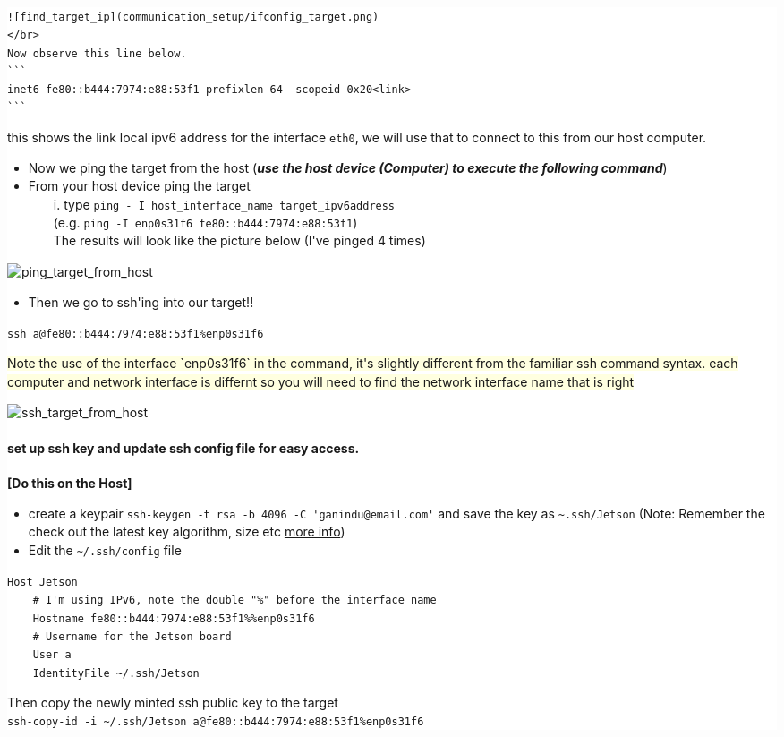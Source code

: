 	![find_target_ip](communication_setup/ifconfig_target.png)
	</br>
	Now observe this line below.
	```
	inet6 fe80::b444:7974:e88:53f1 prefixlen 64  scopeid 0x20<link>
	```

this shows the link local ipv6 address for the interface `eth0`, we will use that to connect to this from our host computer.

- Now we ping the target from the host (***use the host device (Computer) to execute the following command***)
- From your host device ping the target <br>
  i. type `ping - I host_interface_name target_ipv6address` <br>  (e.g. `ping -I enp0s31f6 fe80::b444:7974:e88:53f1`) <br>
  The results will look like the picture below (I've pinged 4 times)

![ping_target_from_host](communication_setup/ping_target_fom_host.png) 

- Then we go to ssh'ing into our target!! 

`ssh a@fe80::b444:7974:e88:53f1%enp0s31f6`


<span style="background-color:LightYellow">
Note the use of the interface `enp0s31f6` in the command, it's slightly different from the familiar ssh command syntax. each computer and network interface is differnt so you will need to find the 
network interface name that is right </span>



![ssh_target_from_host](communication_setup/ssh_target_from_host.png) 


#### set up ssh key and update ssh config file for easy access.  

**[Do this on the Host]** 

* create a keypair `ssh-keygen -t rsa -b 4096 -C 'ganindu@email.com'` and save the key as `~.ssh/Jetson` (Note: Remember the check out the latest key algorithm, size etc [more info](https://stackoverflow.com/questions/51834225/why-use-t-rsa-b-4096-with-ssh-keygen)) 
* Edit the `~/.ssh/config` file

```
Host Jetson 
	# I'm using IPv6, note the double "%" before the interface name 
	Hostname fe80::b444:7974:e88:53f1%%enp0s31f6
	# Username for the Jetson board 
	User a
	IdentityFile ~/.ssh/Jetson
```


Then copy the newly minted ssh public key to the target <br>
`ssh-copy-id -i ~/.ssh/Jetson a@fe80::b444:7974:e88:53f1%enp0s31f6`
